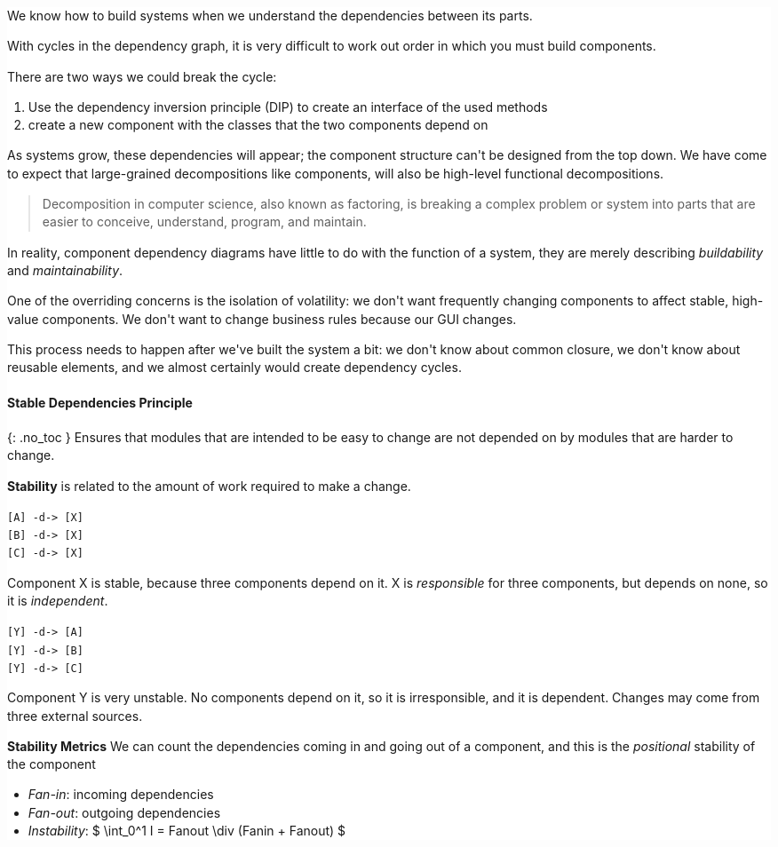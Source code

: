 We know how to build systems when we understand the dependencies between its parts.

With cycles in the dependency graph, it is very difficult to work out order in which you must build components.

There are two ways we could break the cycle:
1. Use the dependency inversion principle (DIP) to create an interface of the used methods
2. create a new component with the classes that the two components depend on

As systems grow, these dependencies will appear; the component structure can't be designed from the top down. We have come to expect that large-grained decompositions like components, will also be high-level functional decompositions.

> Decomposition in computer science, also known as factoring, is breaking a complex problem or system into parts that are easier to conceive, understand, program, and maintain.

In reality, component dependency diagrams have little to do with the function of a system, they are merely describing _buildability_ and _maintainability_.

One of the overriding concerns is the isolation of volatility: we don't want frequently changing components to affect stable, high-value components. We don't want to change business rules because our GUI changes.

This process needs to happen after we've built the system a bit: we don't know about common closure, we don't know about reusable elements, and we almost certainly would create dependency cycles.

#### Stable Dependencies Principle
{: .no_toc }
Ensures that modules that are intended to be easy to change are not depended on by modules that are harder to change.

**Stability** is related to the amount of work required to make a change.

```plantuml!
[A] -d-> [X]
[B] -d-> [X]
[C] -d-> [X]
```

Component X is stable, because three components depend on it. X is _responsible_ for three components, but depends on none, so it is _independent_.

```plantuml!
[Y] -d-> [A]
[Y] -d-> [B]
[Y] -d-> [C]
```

Component Y is very unstable. No components depend on it, so it is irresponsible, and it is dependent. Changes may come from three external sources.

**Stability Metrics**
We can count the dependencies coming in and going out of a component, and this is the _positional_ stability of the component
- _Fan-in_: incoming dependencies
- _Fan-out_: outgoing dependencies
- _Instability_: $ \int_0^1 I = Fanout \div (Fanin + Fanout) $
